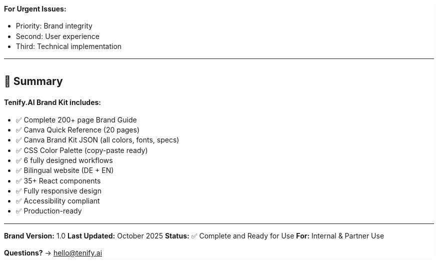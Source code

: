 **For Urgent Issues:**
- Priority: Brand integrity
- Second: User experience
- Third: Technical implementation

---

## 🎯 Summary

**Tenify.AI Brand Kit includes:**
- ✅ Complete 200+ page Brand Guide
- ✅ Canva Quick Reference (20 pages)
- ✅ Canva Brand Kit JSON (all colors, fonts, specs)
- ✅ CSS Color Palette (copy-paste ready)
- ✅ 6 fully designed workflows
- ✅ Bilingual website (DE + EN)
- ✅ 35+ React components
- ✅ Fully responsive design
- ✅ Accessibility compliant
- ✅ Production-ready

---

**Brand Version:** 1.0
**Last Updated:** October 2025
**Status:** ✅ Complete and Ready for Use
**For:** Internal & Partner Use

**Questions?** → hello@tenify.ai

